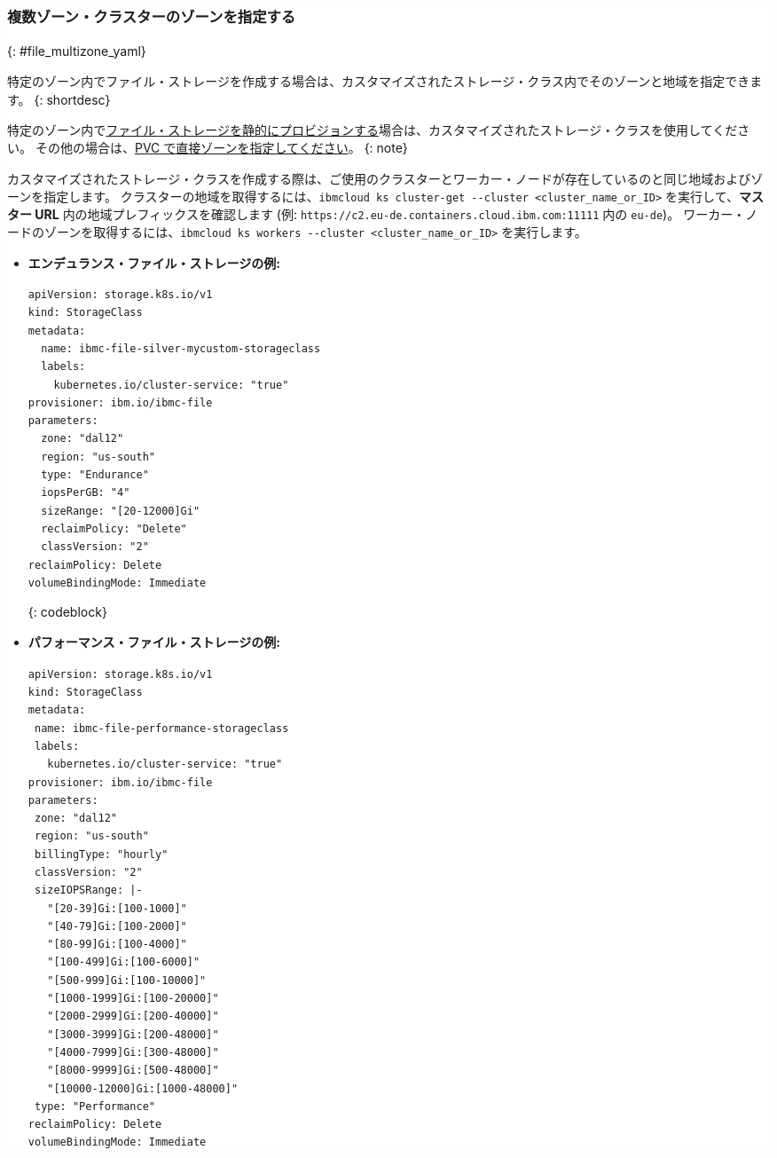### 複数ゾーン・クラスターのゾーンを指定する
{: #file_multizone_yaml}

特定のゾーン内でファイル・ストレージを作成する場合は、カスタマイズされたストレージ・クラス内でそのゾーンと地域を指定できます。
{: shortdesc}

特定のゾーン内で[ファイル・ストレージを静的にプロビジョンする](#existing_file)場合は、カスタマイズされたストレージ・クラスを使用してください。 その他の場合は、[PVC で直接ゾーンを指定してください](#add_file)。
{: note}

カスタマイズされたストレージ・クラスを作成する際は、ご使用のクラスターとワーカー・ノードが存在しているのと同じ地域およびゾーンを指定します。 クラスターの地域を取得するには、`ibmcloud ks cluster-get --cluster <cluster_name_or_ID>` を実行して、**マスター URL** 内の地域プレフィックスを確認します (例: `https://c2.eu-de.containers.cloud.ibm.com:11111` 内の `eu-de`)。 ワーカー・ノードのゾーンを取得するには、`ibmcloud ks workers --cluster <cluster_name_or_ID>` を実行します。

- **エンデュランス・ファイル・ストレージの例:**
  ```
  apiVersion: storage.k8s.io/v1
  kind: StorageClass
  metadata:
    name: ibmc-file-silver-mycustom-storageclass
    labels:
      kubernetes.io/cluster-service: "true"
  provisioner: ibm.io/ibmc-file
  parameters:
    zone: "dal12"
    region: "us-south"
    type: "Endurance"
    iopsPerGB: "4"
    sizeRange: "[20-12000]Gi"
    reclaimPolicy: "Delete"
    classVersion: "2"
  reclaimPolicy: Delete
  volumeBindingMode: Immediate
  ```
  {: codeblock}

- **パフォーマンス・ファイル・ストレージの例:**
  ```
  apiVersion: storage.k8s.io/v1
  kind: StorageClass
  metadata:
   name: ibmc-file-performance-storageclass
   labels:
     kubernetes.io/cluster-service: "true"
  provisioner: ibm.io/ibmc-file
  parameters:
   zone: "dal12"
   region: "us-south"
   billingType: "hourly"
   classVersion: "2"
   sizeIOPSRange: |-
     "[20-39]Gi:[100-1000]"
     "[40-79]Gi:[100-2000]"
     "[80-99]Gi:[100-4000]"
     "[100-499]Gi:[100-6000]"
     "[500-999]Gi:[100-10000]"
     "[1000-1999]Gi:[100-20000]"
     "[2000-2999]Gi:[200-40000]"
     "[3000-3999]Gi:[200-48000]"
     "[4000-7999]Gi:[300-48000]"
     "[8000-9999]Gi:[500-48000]"
     "[10000-12000]Gi:[1000-48000]"
   type: "Performance"
  reclaimPolicy: Delete
  volumeBindingMode: Immediate
  ```